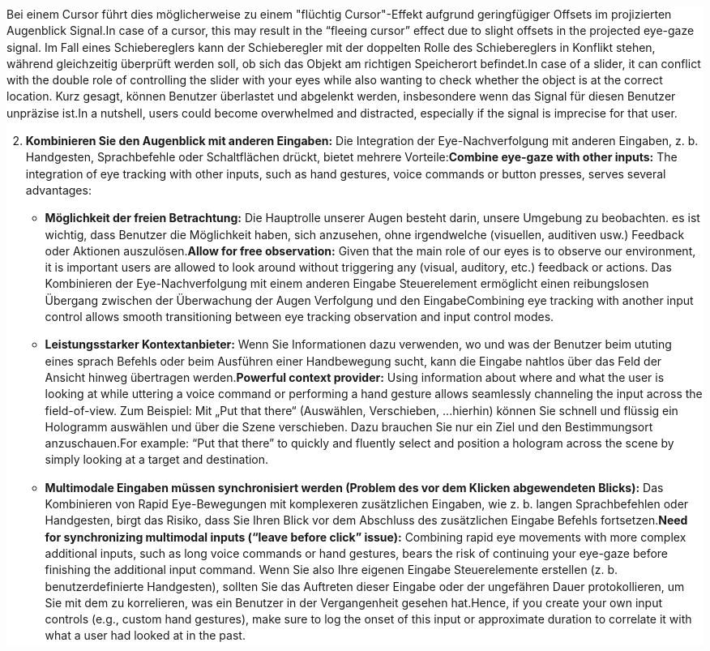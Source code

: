 <span data-ttu-id="2343e-229">Bei einem Cursor führt dies möglicherweise zu einem "flüchtig Cursor"-Effekt aufgrund geringfügiger Offsets im projizierten Augenblick Signal.</span><span class="sxs-lookup"><span data-stu-id="2343e-229">In case of a cursor, this may result in the “fleeing cursor” effect due to slight offsets in the projected eye-gaze signal.</span></span> <span data-ttu-id="2343e-230">Im Fall eines Schiebereglers kann der Schieberegler mit der doppelten Rolle des Schiebereglers in Konflikt stehen, während gleichzeitig überprüft werden soll, ob sich das Objekt am richtigen Speicherort befindet.</span><span class="sxs-lookup"><span data-stu-id="2343e-230">In case of a slider, it can conflict with the double role of controlling the slider with your eyes while also wanting to check whether the object is at the correct location.</span></span> <span data-ttu-id="2343e-231">Kurz gesagt, können Benutzer überlastet und abgelenkt werden, insbesondere wenn das Signal für diesen Benutzer unpräzise ist.</span><span class="sxs-lookup"><span data-stu-id="2343e-231">In a nutshell, users could become overwhelmed and distracted, especially if the signal is imprecise for that user.</span></span> 
  
2. <span data-ttu-id="2343e-232">**Kombinieren Sie den Augenblick mit anderen Eingaben:** Die Integration der Eye-Nachverfolgung mit anderen Eingaben, z. b. Handgesten, Sprachbefehle oder Schaltflächen drückt, bietet mehrere Vorteile:</span><span class="sxs-lookup"><span data-stu-id="2343e-232">**Combine eye-gaze with other inputs:** The integration of eye tracking with other inputs, such as hand gestures, voice commands or button presses, serves several advantages:</span></span>
    - <span data-ttu-id="2343e-233">**Möglichkeit der freien Betrachtung:** Die Hauptrolle unserer Augen besteht darin, unsere Umgebung zu beobachten. es ist wichtig, dass Benutzer die Möglichkeit haben, sich anzusehen, ohne irgendwelche (visuellen, auditiven usw.) Feedback oder Aktionen auszulösen.</span><span class="sxs-lookup"><span data-stu-id="2343e-233">**Allow for free observation:** Given that the main role of our eyes is to observe our environment, it is important users are allowed to look around without triggering any (visual, auditory, etc.) feedback or actions.</span></span> 
    <span data-ttu-id="2343e-234">Das Kombinieren der Eye-Nachverfolgung mit einem anderen Eingabe Steuerelement ermöglicht einen reibungslosen Übergang zwischen der Überwachung der Augen Verfolgung und den Eingabe</span><span class="sxs-lookup"><span data-stu-id="2343e-234">Combining eye tracking with another input control allows smooth transitioning between eye tracking observation and input control modes.</span></span>
  
    - <span data-ttu-id="2343e-235">**Leistungsstarker Kontextanbieter:** Wenn Sie Informationen dazu verwenden, wo und was der Benutzer beim ututing eines sprach Befehls oder beim Ausführen einer Handbewegung sucht, kann die Eingabe nahtlos über das Feld der Ansicht hinweg übertragen werden.</span><span class="sxs-lookup"><span data-stu-id="2343e-235">**Powerful context provider:** Using information about where and what the user is looking at while uttering a voice command or performing a hand gesture allows seamlessly channeling the input across the field-of-view.</span></span> <span data-ttu-id="2343e-236">Zum Beispiel: Mit „Put that there“ (Auswählen, Verschieben, ...hierhin) können Sie schnell und flüssig ein Hologramm auswählen und über die Szene verschieben. Dazu brauchen Sie nur ein Ziel und den Bestimmungsort anzuschauen.</span><span class="sxs-lookup"><span data-stu-id="2343e-236">For example: “Put that there” to quickly and fluently select and position a hologram across the scene by simply looking at a target and destination.</span></span> 

    - <span data-ttu-id="2343e-237">**Multimodale Eingaben müssen synchronisiert werden (Problem des vor dem Klicken abgewendeten Blicks):** Das Kombinieren von Rapid Eye-Bewegungen mit komplexeren zusätzlichen Eingaben, wie z. b. langen Sprachbefehlen oder Handgesten, birgt das Risiko, dass Sie Ihren Blick vor dem Abschluss des zusätzlichen Eingabe Befehls fortsetzen.</span><span class="sxs-lookup"><span data-stu-id="2343e-237">**Need for synchronizing multimodal inputs (“leave before click” issue):** Combining rapid eye movements with more complex additional inputs, such as long voice commands or hand gestures, bears the risk of continuing your eye-gaze before finishing the additional input command.</span></span> <span data-ttu-id="2343e-238">Wenn Sie also Ihre eigenen Eingabe Steuerelemente erstellen (z. b. benutzerdefinierte Handgesten), sollten Sie das Auftreten dieser Eingabe oder der ungefähren Dauer protokollieren, um Sie mit dem zu korrelieren, was ein Benutzer in der Vergangenheit gesehen hat.</span><span class="sxs-lookup"><span data-stu-id="2343e-238">Hence, if you create your own input controls (e.g., custom hand gestures), make sure to log the onset of this input or approximate duration to correlate it with what a user had looked at in the past.</span></span>
    